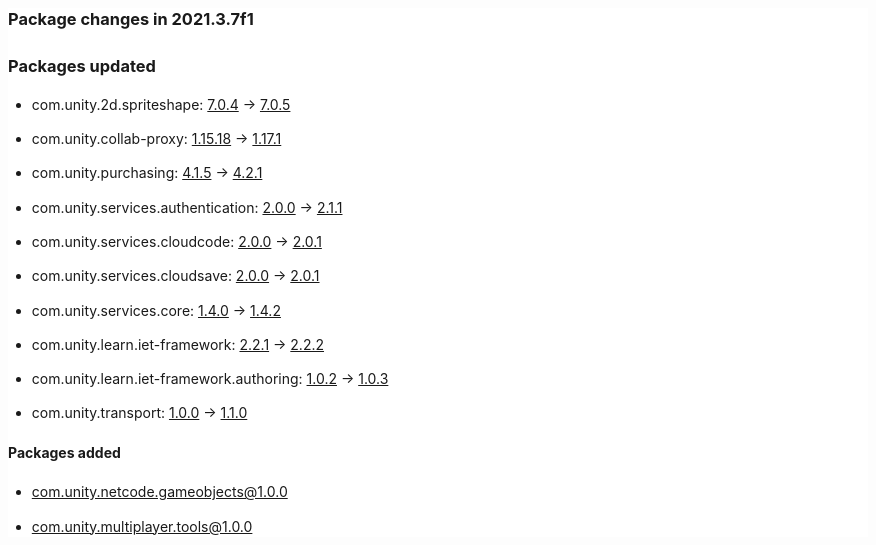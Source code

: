 ### Package changes in 2021.3.7f1

### Packages updated
<ul>
<li><p>com.unity.2d.spriteshape: <a href="https://docs.unity3d.com/Packages/com.unity.2d.spriteshape@7.0//changelog/CHANGELOG.html">7.0.4</a> → <a href="https://docs.unity3d.com/Packages/com.unity.2d.spriteshape@7.0//changelog/CHANGELOG.html">7.0.5</a></p></li>
<li><p>com.unity.collab-proxy: <a href="https://docs.unity3d.com/Packages/com.unity.collab-proxy@1.15//changelog/CHANGELOG.html">1.15.18</a> → <a href="https://docs.unity3d.com/Packages/com.unity.collab-proxy@1.17//changelog/CHANGELOG.html">1.17.1</a></p></li>
<li><p>com.unity.purchasing: <a href="https://docs.unity3d.com/Packages/com.unity.purchasing@4.1//changelog/CHANGELOG.html">4.1.5</a> → <a href="https://docs.unity3d.com/Packages/com.unity.purchasing@4.2//changelog/CHANGELOG.html">4.2.1</a></p></li>
<li><p>com.unity.services.authentication: <a href="https://docs.unity3d.com/Packages/com.unity.services.authentication@2.0//changelog/CHANGELOG.html">2.0.0</a> → <a href="https://docs.unity3d.com/Packages/com.unity.services.authentication@2.1//changelog/CHANGELOG.html">2.1.1</a></p></li>
<li><p>com.unity.services.cloudcode: <a href="https://docs.unity3d.com/Packages/com.unity.services.cloudcode@2.0//changelog/CHANGELOG.html">2.0.0</a> → <a href="https://docs.unity3d.com/Packages/com.unity.services.cloudcode@2.0//changelog/CHANGELOG.html">2.0.1</a></p></li>
<li><p>com.unity.services.cloudsave: <a href="https://docs.unity3d.com/Packages/com.unity.services.cloudsave@2.0//changelog/CHANGELOG.html">2.0.0</a> → <a href="https://docs.unity3d.com/Packages/com.unity.services.cloudsave@2.0//changelog/CHANGELOG.html">2.0.1</a></p></li>
<li><p>com.unity.services.core: <a href="https://docs.unity3d.com/Packages/com.unity.services.core@1.4//changelog/CHANGELOG.html">1.4.0</a> → <a href="https://docs.unity3d.com/Packages/com.unity.services.core@1.4//changelog/CHANGELOG.html">1.4.2</a></p></li>
<li><p>com.unity.learn.iet-framework: <a href="https://docs.unity3d.com/Packages/com.unity.learn.iet-framework@2.2//changelog/CHANGELOG.html">2.2.1</a> → <a href="https://docs.unity3d.com/Packages/com.unity.learn.iet-framework@2.2//changelog/CHANGELOG.html">2.2.2</a></p></li>
<li><p>com.unity.learn.iet-framework.authoring: <a href="https://docs.unity3d.com/Packages/com.unity.learn.iet-framework.authoring@1.0//changelog/CHANGELOG.html">1.0.2</a> → <a href="https://docs.unity3d.com/Packages/com.unity.learn.iet-framework.authoring@1.0//changelog/CHANGELOG.html">1.0.3</a></p></li>
<li><p>com.unity.transport: <a href="https://docs.unity3d.com/Packages/com.unity.transport@1.0//changelog/CHANGELOG.html">1.0.0</a> → <a href="https://docs.unity3d.com/Packages/com.unity.transport@1.1//changelog/CHANGELOG.html">1.1.0</a></p></li>
</ul>

#### Packages added
<ul>
<li><p><a href="https://docs.unity3d.com/Packages/com.unity.netcode.gameobjects@1.0//changelog/CHANGELOG.html">com.unity.netcode.gameobjects@1.0.0</a></p></li>
<li><p><a href="https://docs.unity3d.com/Packages/com.unity.multiplayer.tools@1.0//changelog/CHANGELOG.html">com.unity.multiplayer.tools@1.0.0</a></p></li>
</ul>
